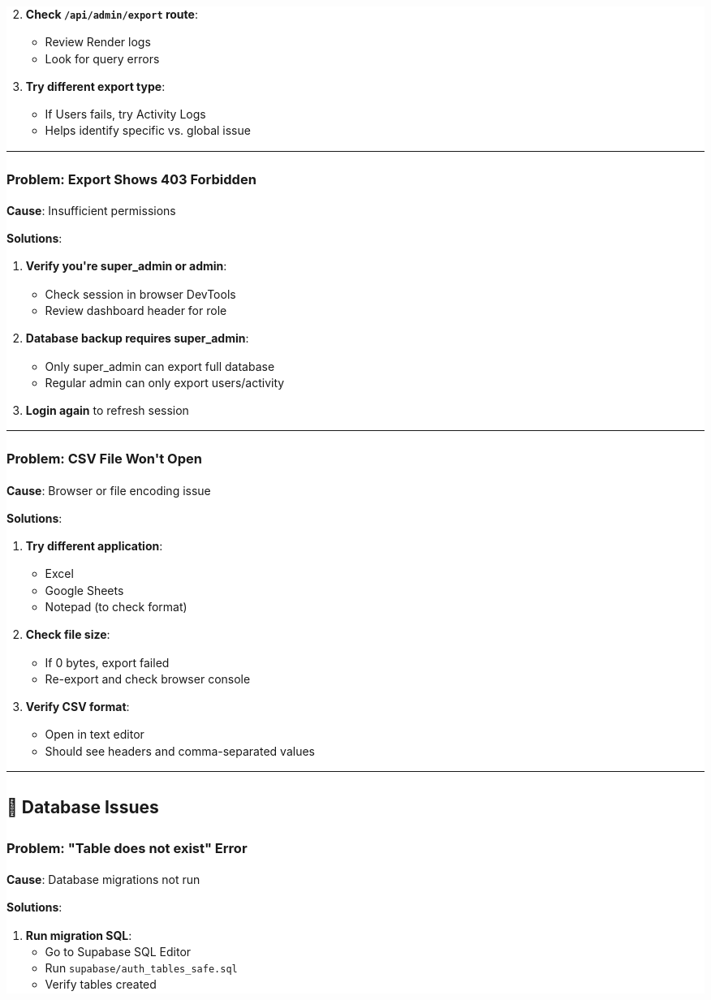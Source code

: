 2. **Check `/api/admin/export` route**:
   - Review Render logs
   - Look for query errors

3. **Try different export type**:
   - If Users fails, try Activity Logs
   - Helps identify specific vs. global issue

---

### Problem: Export Shows 403 Forbidden

**Cause**: Insufficient permissions

**Solutions**:
1. **Verify you're super_admin or admin**:
   - Check session in browser DevTools
   - Review dashboard header for role

2. **Database backup requires super_admin**:
   - Only super_admin can export full database
   - Regular admin can only export users/activity

3. **Login again** to refresh session

---

### Problem: CSV File Won't Open

**Cause**: Browser or file encoding issue

**Solutions**:
1. **Try different application**:
   - Excel
   - Google Sheets
   - Notepad (to check format)

2. **Check file size**:
   - If 0 bytes, export failed
   - Re-export and check browser console

3. **Verify CSV format**:
   - Open in text editor
   - Should see headers and comma-separated values

---

## 🔄 Database Issues

### Problem: "Table does not exist" Error

**Cause**: Database migrations not run

**Solutions**:
1. **Run migration SQL**:
   - Go to Supabase SQL Editor
   - Run `supabase/auth_tables_safe.sql`
   - Verify tables created
